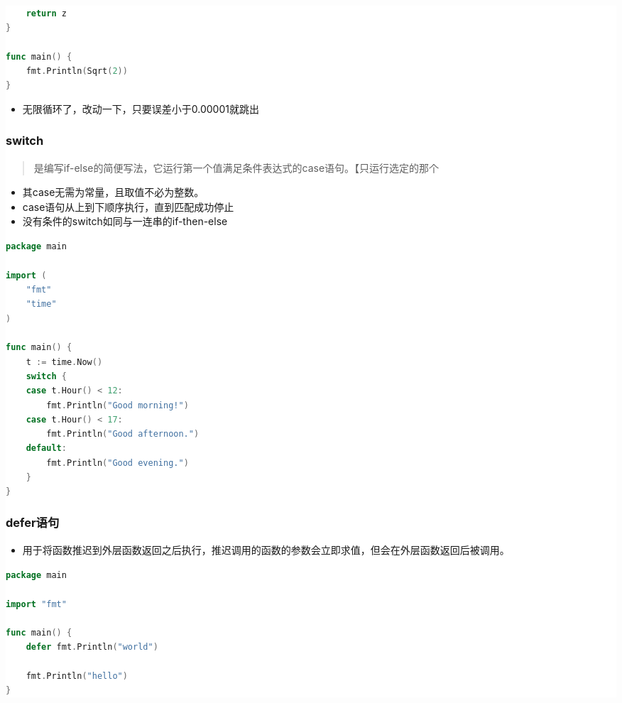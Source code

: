 ```go
	return z
}

func main() {
	fmt.Println(Sqrt(2))
}
```

- 无限循环了，改动一下，只要误差小于0.00001就跳出

### switch

> 是编写if-else的简便写法，它运行第一个值满足条件表达式的case语句。【只运行选定的那个

- 其case无需为常量，且取值不必为整数。
- case语句从上到下顺序执行，直到匹配成功停止
- 没有条件的switch如同与一连串的if-then-else

```go
package main

import (
	"fmt"
	"time"
)

func main() {
	t := time.Now()
	switch {
	case t.Hour() < 12:
		fmt.Println("Good morning!")
	case t.Hour() < 17:
		fmt.Println("Good afternoon.")
	default:
		fmt.Println("Good evening.")
	}
}
```

### defer语句

- 用于将函数推迟到外层函数返回之后执行，推迟调用的函数的参数会立即求值，但会在外层函数返回后被调用。

```go
package main

import "fmt"

func main() {
	defer fmt.Println("world")

	fmt.Println("hello")
}
```
